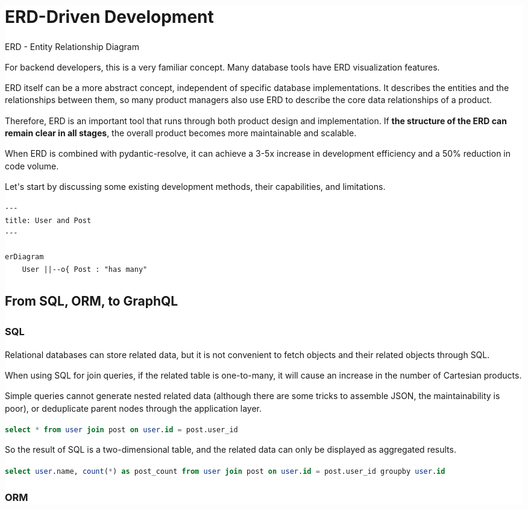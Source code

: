 # ERD-Driven Development

ERD - Entity Relationship Diagram

For backend developers, this is a very familiar concept. Many database tools have ERD visualization features.

ERD itself can be a more abstract concept, independent of specific database implementations. It describes the entities and the relationships between them, so many product managers also use ERD to describe the core data relationships of a product.

Therefore, ERD is an important tool that runs through both product design and implementation. If **the structure of the ERD can remain clear in all stages**, the overall product becomes more maintainable and scalable.

When ERD is combined with pydantic-resolve, it can achieve a 3-5x increase in development efficiency and a 50% reduction in code volume.

Let's start by discussing some existing development methods, their capabilities, and limitations.

```mermaid
---
title: User and Post
---

erDiagram
    User ||--o{ Post : "has many"

```

## From SQL, ORM, to GraphQL

### SQL

Relational databases can store related data, but it is not convenient to fetch objects and their related objects through SQL.

When using SQL for join queries, if the related table is one-to-many, it will cause an increase in the number of Cartesian products.

Simple queries cannot generate nested related data (although there are some tricks to assemble JSON, the maintainability is poor), or deduplicate parent nodes through the application layer.

```sql
select * from user join post on user.id = post.user_id
```

So the result of SQL is a two-dimensional table, and the related data can only be displayed as aggregated results.

```sql
select user.name, count(*) as post_count from user join post on user.id = post.user_id groupby user.id
```

### ORM
